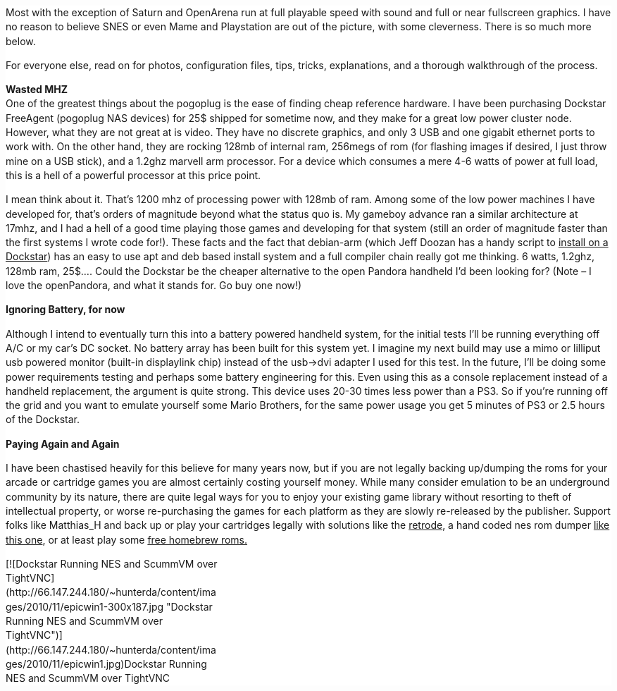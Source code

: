 Most with the exception of Saturn and OpenArena run at full playable speed with sound and full or near fullscreen graphics. I have no reason to believe SNES or even Mame and Playstation are out of the picture, with some cleverness. There is so much more below.

For everyone else, read on for photos, configuration files, tips, tricks, explanations, and a thorough walkthrough of the process.

**Wasted MHZ**  
 One of the greatest things about the pogoplug is the ease of finding cheap reference hardware. I have been purchasing Dockstar FreeAgent (pogoplug NAS devices) for 25$ shipped for sometime now, and they make for a great low power cluster node. However, what they are not great at is video. They have no discrete graphics, and only 3 USB and one gigabit ethernet ports to work with. On the other hand, they are rocking 128mb of internal ram, 256megs of rom (for flashing images if desired, I just throw mine on a USB stick), and a 1.2ghz marvell arm processor. For a device which consumes a mere 4-6 watts of power at full load, this is a hell of a powerful processor at this price point.

I mean think about it. That’s 1200 mhz of processing power with 128mb of ram. Among some of the low power machines I have developed for, that’s orders of magnitude beyond what the status quo is. My gameboy advance ran a similar architecture at 17mhz, and I had a hell of a good time playing those games and developing for that system (still an order of magnitude faster than the first systems I wrote code for!). These facts and the fact that debian-arm (which Jeff Doozan has a handy script to [install on a Dockstar](http://jeff.doozan.com/debian/)) has an easy to use apt and deb based install system and a full compiler chain really got me thinking. 6 watts, 1.2ghz, 128mb ram, 25$…. Could the Dockstar be the cheaper alternative to the open Pandora handheld I’d been looking for? (Note – I love the openPandora, and what it stands for. Go buy one now!)

**Ignoring Battery, for now**

Although I intend to eventually turn this into a battery powered handheld system, for the initial tests I’ll be running everything off A/C or my car’s DC socket. No battery array has been built for this system yet. I imagine my next build may use a mimo or lilliput usb powered monitor (built-in displaylink chip) instead of the usb->dvi adapter I used for this test. In the future, I’ll be doing some power requirements testing and perhaps some battery engineering for this. Even using this as a console replacement instead of a handheld replacement, the argument is quite strong. This device uses 20-30 times less power than a PS3. So if you’re running off the grid and you want to emulate yourself some Mario Brothers, for the same power usage you get 5 minutes of PS3 or 2.5 hours of the Dockstar.

**Paying Again and Again**

I have been chastised heavily for this believe for many years now, but if you are not legally backing up/dumping the roms for your arcade or cartridge games you are almost certainly costing yourself money. While many consider emulation to be an underground community by its nature, there are quite legal ways for you to enjoy your existing game library without resorting to theft of intellectual property, or worse re-purchasing the games for each platform as they are slowly re-released by the publisher. Support folks like Matthias_H and back up or play your cartridges legally with solutions like the [retrode](http://www.retrode.org/), a hand coded nes rom dumper [like this one](http://www.barkered.com/old-site-content/nes/rom-dumper/), or at least play some [free homebrew roms.](http://dl.qj.net/psp/homebrew-packs-roms.html)

<div class="wp-caption alignleft" id="attachment_846" style="width: 306px">[![Dockstar Running NES and ScummVM over TightVNC](http://66.147.244.180/~hunterda/content/images/2010/11/epicwin1-300x187.jpg "Dockstar Running NES and ScummVM over TightVNC")](http://66.147.244.180/~hunterda/content/images/2010/11/epicwin1.jpg)Dockstar Running NES and ScummVM over TightVNC
